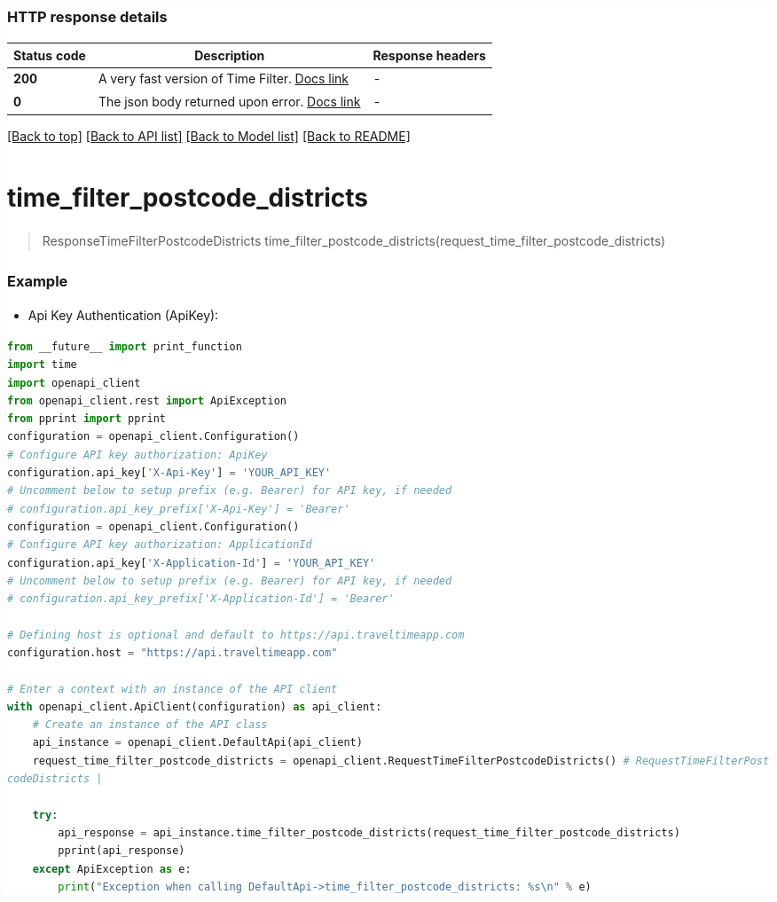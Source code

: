 ### HTTP response details
| Status code | Description | Response headers |
|-------------|-------------|------------------|
**200** | A very fast version of Time Filter. [Docs link](http://docs.traveltimeplatform.com/reference/time-filter-fast/) |  -  |
**0** | The json body returned upon error. [Docs link](http://docs.traveltimeplatform.com/reference/error-response) |  -  |

[[Back to top]](#) [[Back to API list]](../README.md#documentation-for-api-endpoints) [[Back to Model list]](../README.md#documentation-for-models) [[Back to README]](../README.md)

# **time_filter_postcode_districts**
> ResponseTimeFilterPostcodeDistricts time_filter_postcode_districts(request_time_filter_postcode_districts)



### Example

* Api Key Authentication (ApiKey):
```python
from __future__ import print_function
import time
import openapi_client
from openapi_client.rest import ApiException
from pprint import pprint
configuration = openapi_client.Configuration()
# Configure API key authorization: ApiKey
configuration.api_key['X-Api-Key'] = 'YOUR_API_KEY'
# Uncomment below to setup prefix (e.g. Bearer) for API key, if needed
# configuration.api_key_prefix['X-Api-Key'] = 'Bearer'
configuration = openapi_client.Configuration()
# Configure API key authorization: ApplicationId
configuration.api_key['X-Application-Id'] = 'YOUR_API_KEY'
# Uncomment below to setup prefix (e.g. Bearer) for API key, if needed
# configuration.api_key_prefix['X-Application-Id'] = 'Bearer'

# Defining host is optional and default to https://api.traveltimeapp.com
configuration.host = "https://api.traveltimeapp.com"

# Enter a context with an instance of the API client
with openapi_client.ApiClient(configuration) as api_client:
    # Create an instance of the API class
    api_instance = openapi_client.DefaultApi(api_client)
    request_time_filter_postcode_districts = openapi_client.RequestTimeFilterPostcodeDistricts() # RequestTimeFilterPostcodeDistricts | 

    try:
        api_response = api_instance.time_filter_postcode_districts(request_time_filter_postcode_districts)
        pprint(api_response)
    except ApiException as e:
        print("Exception when calling DefaultApi->time_filter_postcode_districts: %s\n" % e)
```
